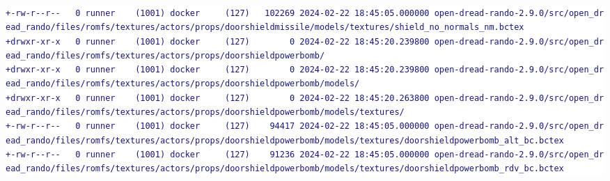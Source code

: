 ```diff
+-rw-r--r--   0 runner    (1001) docker     (127)   102269 2024-02-22 18:45:05.000000 open-dread-rando-2.9.0/src/open_dread_rando/files/romfs/textures/actors/props/doorshieldmissile/models/textures/shield_no_normals_nm.bctex
+drwxr-xr-x   0 runner    (1001) docker     (127)        0 2024-02-22 18:45:20.239800 open-dread-rando-2.9.0/src/open_dread_rando/files/romfs/textures/actors/props/doorshieldpowerbomb/
+drwxr-xr-x   0 runner    (1001) docker     (127)        0 2024-02-22 18:45:20.239800 open-dread-rando-2.9.0/src/open_dread_rando/files/romfs/textures/actors/props/doorshieldpowerbomb/models/
+drwxr-xr-x   0 runner    (1001) docker     (127)        0 2024-02-22 18:45:20.263800 open-dread-rando-2.9.0/src/open_dread_rando/files/romfs/textures/actors/props/doorshieldpowerbomb/models/textures/
+-rw-r--r--   0 runner    (1001) docker     (127)    94417 2024-02-22 18:45:05.000000 open-dread-rando-2.9.0/src/open_dread_rando/files/romfs/textures/actors/props/doorshieldpowerbomb/models/textures/doorshieldpowerbomb_alt_bc.bctex
+-rw-r--r--   0 runner    (1001) docker     (127)    91236 2024-02-22 18:45:05.000000 open-dread-rando-2.9.0/src/open_dread_rando/files/romfs/textures/actors/props/doorshieldpowerbomb/models/textures/doorshieldpowerbomb_rdv_bc.bctex
